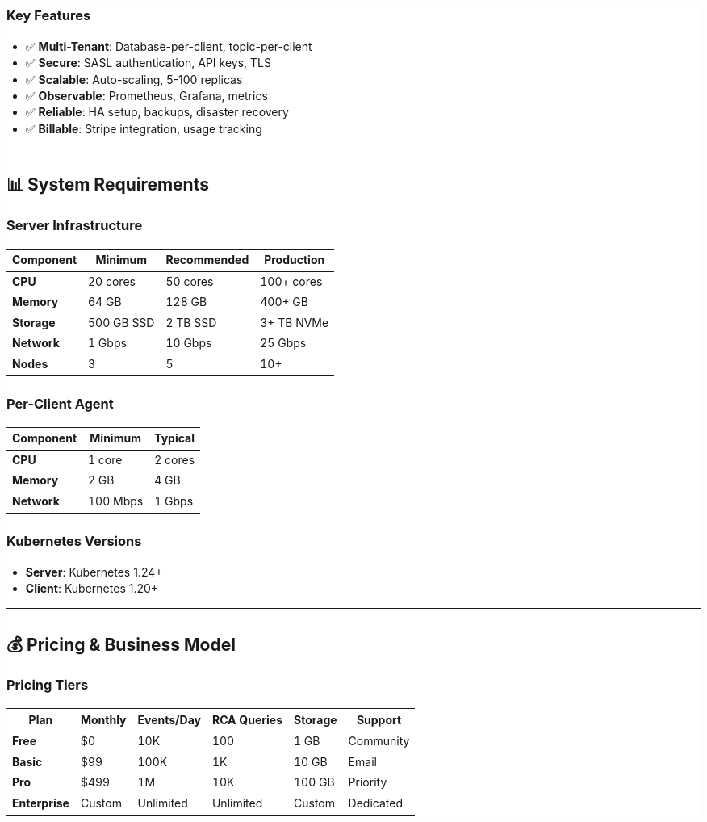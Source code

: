 ### Key Features

- ✅ **Multi-Tenant**: Database-per-client, topic-per-client
- ✅ **Secure**: SASL authentication, API keys, TLS
- ✅ **Scalable**: Auto-scaling, 5-100 replicas
- ✅ **Observable**: Prometheus, Grafana, metrics
- ✅ **Reliable**: HA setup, backups, disaster recovery
- ✅ **Billable**: Stripe integration, usage tracking

---

## 📊 System Requirements

### Server Infrastructure

| Component | Minimum | Recommended | Production |
|-----------|---------|-------------|------------|
| **CPU** | 20 cores | 50 cores | 100+ cores |
| **Memory** | 64 GB | 128 GB | 400+ GB |
| **Storage** | 500 GB SSD | 2 TB SSD | 3+ TB NVMe |
| **Network** | 1 Gbps | 10 Gbps | 25 Gbps |
| **Nodes** | 3 | 5 | 10+ |

### Per-Client Agent

| Component | Minimum | Typical |
|-----------|---------|---------|
| **CPU** | 1 core | 2 cores |
| **Memory** | 2 GB | 4 GB |
| **Network** | 100 Mbps | 1 Gbps |

### Kubernetes Versions

- **Server**: Kubernetes 1.24+
- **Client**: Kubernetes 1.20+

---

## 💰 Pricing & Business Model

### Pricing Tiers

| Plan | Monthly | Events/Day | RCA Queries | Storage | Support |
|------|---------|------------|-------------|---------|---------|
| **Free** | $0 | 10K | 100 | 1 GB | Community |
| **Basic** | $99 | 100K | 1K | 10 GB | Email |
| **Pro** | $499 | 1M | 10K | 100 GB | Priority |
| **Enterprise** | Custom | Unlimited | Unlimited | Custom | Dedicated |
